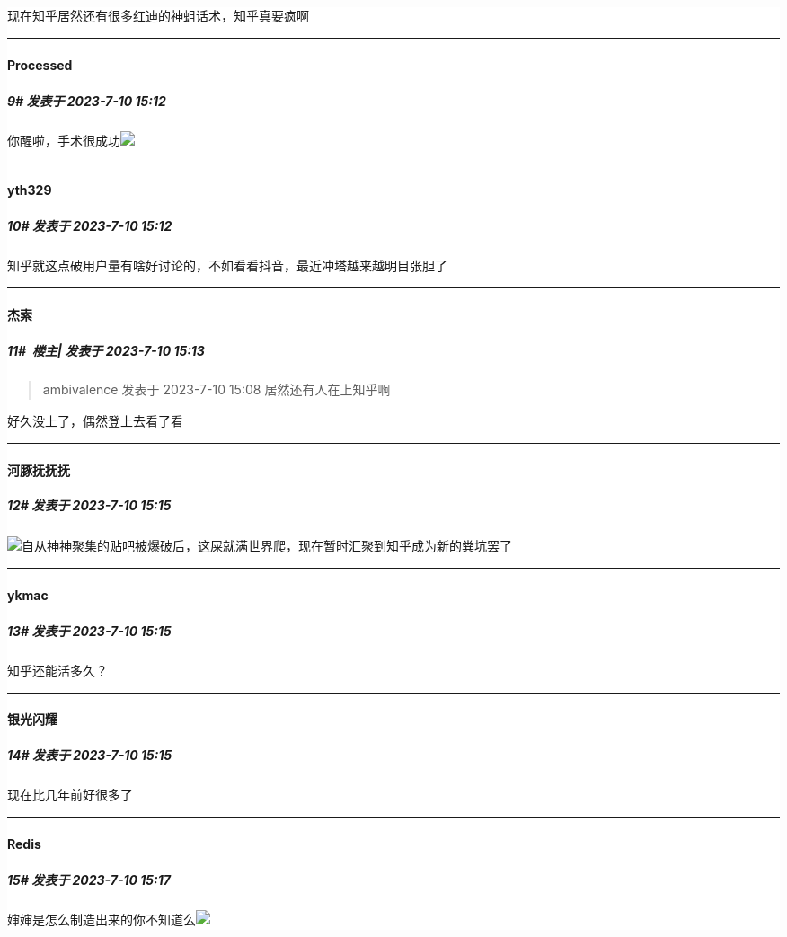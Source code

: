 现在知乎居然还有很多红迪的神蛆话术，知乎真要疯啊

*****

####  Processed  
##### 9#       发表于 2023-7-10 15:12

你醒啦，手术很成功<img src="https://static.saraba1st.com/image/smiley/face2017/049.png" referrerpolicy="no-referrer">

*****

####  yth329  
##### 10#       发表于 2023-7-10 15:12

知乎就这点破用户量有啥好讨论的，不如看看抖音，最近冲塔越来越明目张胆了

*****

####  杰索  
##### 11#         楼主| 发表于 2023-7-10 15:13

<blockquote>ambivalence 发表于 2023-7-10 15:08
居然还有人在上知乎啊</blockquote>
好久没上了，偶然登上去看了看

*****

####  河豚抚抚抚  
##### 12#       发表于 2023-7-10 15:15

<img src="https://static.saraba1st.com/image/smiley/face2017/037.png" referrerpolicy="no-referrer">自从神神聚集的贴吧被爆破后，这屎就满世界爬，现在暂时汇聚到知乎成为新的粪坑罢了

*****

####  ykmac  
##### 13#       发表于 2023-7-10 15:15

知乎还能活多久？

*****

####  银光闪耀  
##### 14#       发表于 2023-7-10 15:15

现在比几年前好很多了

*****

####  Redis  
##### 15#       发表于 2023-7-10 15:17

婶婶是怎么制造出来的你不知道么<img src="https://static.saraba1st.com/image/smiley/face2017/067.png" referrerpolicy="no-referrer">
